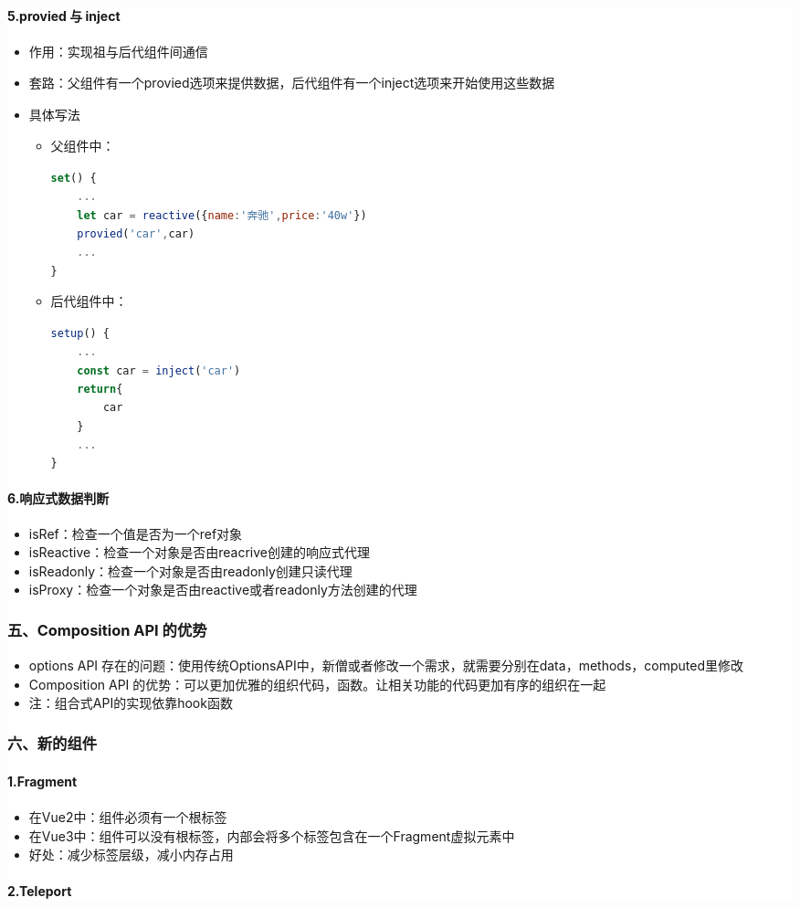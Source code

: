 #### 5.provied 与 inject

- 作用：实现祖与后代组件间通信

- 套路：父组件有一个provied选项来提供数据，后代组件有一个inject选项来开始使用这些数据

- 具体写法

  - 父组件中：

    ```js
    set() {
    	...
    	let car = reactive({name:'奔驰',price:'40w'})
    	provied('car',car)
    	...
    }
    ```

  - 后代组件中：

    ```js
    setup() {
    	...
    	const car = inject('car')
    	return{
    		car
    	}
    	...
    }
    ```

#### 6.响应式数据判断

- isRef：检查一个值是否为一个ref对象
- isReactive：检查一个对象是否由reacrive创建的响应式代理
- isReadonly：检查一个对象是否由readonly创建只读代理
- isProxy：检查一个对象是否由reactive或者readonly方法创建的代理

### 五、Composition API 的优势

- options API 存在的问题：使用传统OptionsAPI中，新僧或者修改一个需求，就需要分别在data，methods，computed里修改
- Composition API 的优势：可以更加优雅的组织代码，函数。让相关功能的代码更加有序的组织在一起
- 注：组合式API的实现依靠hook函数

### 六、新的组件

#### 1.Fragment

- 在Vue2中：组件必须有一个根标签
- 在Vue3中：组件可以没有根标签，内部会将多个标签包含在一个Fragment虚拟元素中
- 好处：减少标签层级，减小内存占用

#### 2.Teleport
